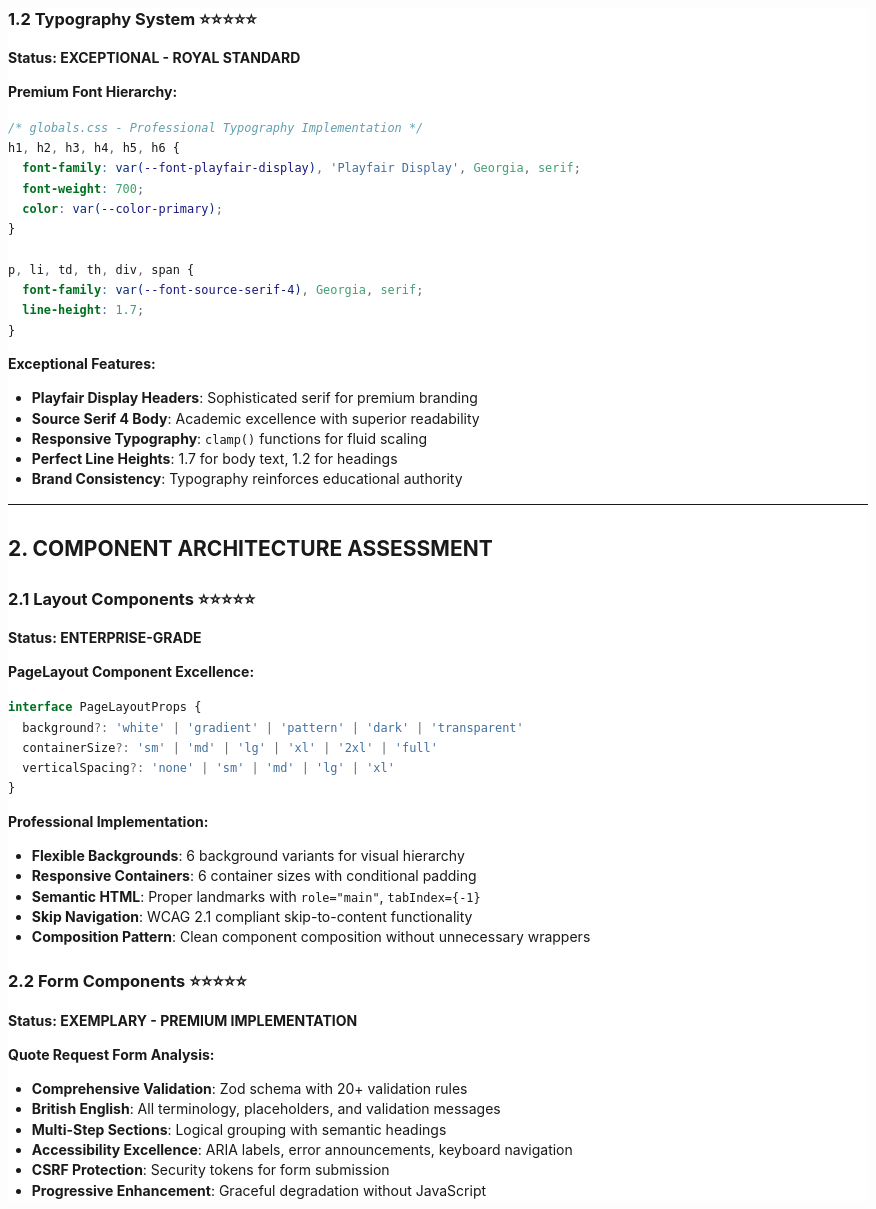 ### 1.2 Typography System ⭐⭐⭐⭐⭐
**Status: EXCEPTIONAL - ROYAL STANDARD**

**Premium Font Hierarchy:**
```css
/* globals.css - Professional Typography Implementation */
h1, h2, h3, h4, h5, h6 {
  font-family: var(--font-playfair-display), 'Playfair Display', Georgia, serif;
  font-weight: 700;
  color: var(--color-primary);
}

p, li, td, th, div, span {
  font-family: var(--font-source-serif-4), Georgia, serif;
  line-height: 1.7;
}
```

**Exceptional Features:**
- **Playfair Display Headers**: Sophisticated serif for premium branding
- **Source Serif 4 Body**: Academic excellence with superior readability
- **Responsive Typography**: `clamp()` functions for fluid scaling
- **Perfect Line Heights**: 1.7 for body text, 1.2 for headings
- **Brand Consistency**: Typography reinforces educational authority

---

## 2. COMPONENT ARCHITECTURE ASSESSMENT

### 2.1 Layout Components ⭐⭐⭐⭐⭐
**Status: ENTERPRISE-GRADE**

**PageLayout Component Excellence:**
```typescript
interface PageLayoutProps {
  background?: 'white' | 'gradient' | 'pattern' | 'dark' | 'transparent'
  containerSize?: 'sm' | 'md' | 'lg' | 'xl' | '2xl' | 'full'
  verticalSpacing?: 'none' | 'sm' | 'md' | 'lg' | 'xl'
}
```

**Professional Implementation:**
- **Flexible Backgrounds**: 6 background variants for visual hierarchy
- **Responsive Containers**: 6 container sizes with conditional padding
- **Semantic HTML**: Proper landmarks with `role="main"`, `tabIndex={-1}`
- **Skip Navigation**: WCAG 2.1 compliant skip-to-content functionality
- **Composition Pattern**: Clean component composition without unnecessary wrappers

### 2.2 Form Components ⭐⭐⭐⭐⭐
**Status: EXEMPLARY - PREMIUM IMPLEMENTATION**

**Quote Request Form Analysis:**
- **Comprehensive Validation**: Zod schema with 20+ validation rules
- **British English**: All terminology, placeholders, and validation messages
- **Multi-Step Sections**: Logical grouping with semantic headings
- **Accessibility Excellence**: ARIA labels, error announcements, keyboard navigation
- **CSRF Protection**: Security tokens for form submission
- **Progressive Enhancement**: Graceful degradation without JavaScript
